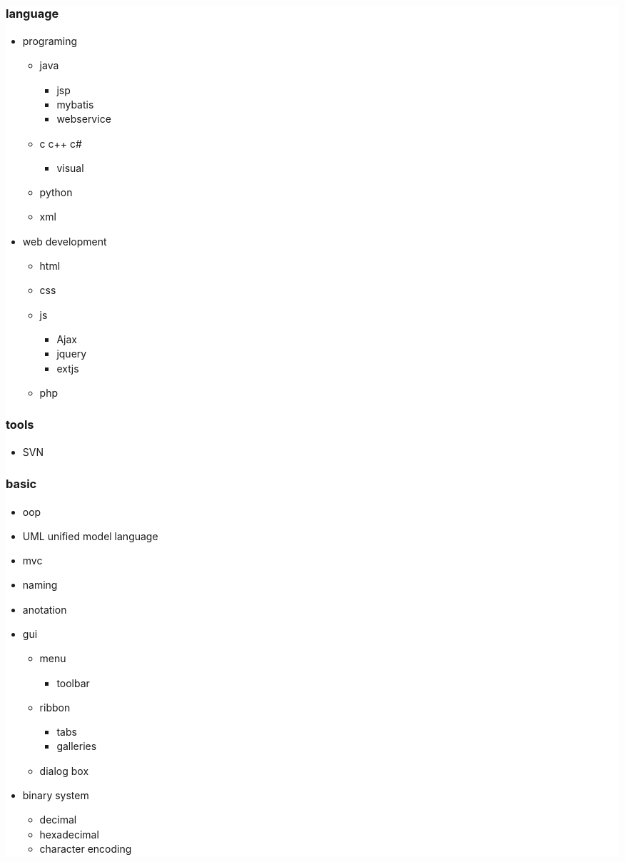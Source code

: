 ### language

- programing

  - java

    - jsp
    - mybatis
    - webservice

  - c c++ c#

    - visual

  - python
  - xml

- web development

  - html
  - css
  - js

    - Ajax
    - jquery
    - extjs

  - php

### tools

- SVN

### basic

- oop
- UML unified model language
- mvc
- naming
- anotation
- gui

  - menu

    - toolbar

  - ribbon

    - tabs
    - galleries

  - dialog box

- binary system

  - decimal
  - hexadecimal
  - character encoding
